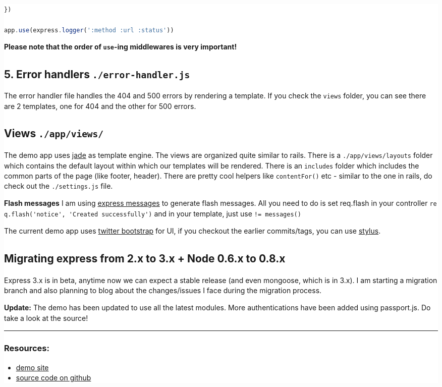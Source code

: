 ```js
})

app.use(express.logger(':method :url :status'))
```

**Please note that the order of `use`-ing middlewares is very important!**

## 5. Error handlers `./error-handler.js`
The error handler file handles the 404 and 500 errors by rendering a template. If you check the `views` folder, you can see there are 2 templates, one for 404 and the other for 500 errors.

## Views `./app/views/`
The demo app uses [jade](http://jade-lang.com/) as template engine. The views are organized quite similar to rails. There is a `./app/views/layouts` folder which contains the default layout within which our templates will be rendered. There is an `includes` folder which includes the common parts of the page (like footer, header). There are pretty cool helpers like `contentFor()` etc - similar to the one in rails, do check out the `./settings.js` file.

**Flash messages**
I am using [express messages](http://github.com/visionmedia/express-messages) to generate flash messages. All you need to do is set req.flash in your controller
`req.flash('notice', 'Created successfully')` and in your template, just use `!= messages()`

The current demo app uses [twitter bootstrap](http://twitter.github.com/bootstrap) for UI, if you checkout the earlier commits/tags, you can use [stylus](http://learnboost.github.com/stylus/).

## Migrating express from 2.x to 3.x + Node 0.6.x to 0.8.x
Express 3.x is in beta, anytime now we can expect a stable release (and even mongoose, which is in 3.x). I am starting a migration branch and also planning to blog about the changes/issues I face during the migration process.

**Update:** The demo has been updated to use all the latest modules. More authentications have been added using passport.js. Do take a look at the source!

---
### Resources:

* [demo site](http://nodejs-express-demo.herokuapp.com)
* [source code on github](http://github.com/madhums/nodejs-express-mongoose-demo)
